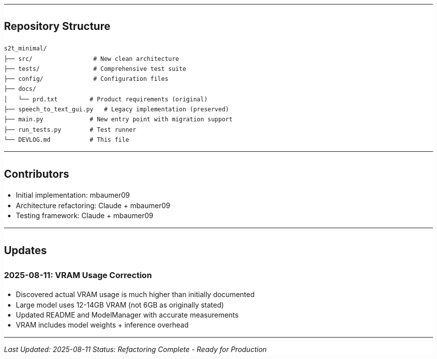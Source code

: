 
---

## Repository Structure

```
s2t_minimal/
├── src/                 # New clean architecture
├── tests/               # Comprehensive test suite
├── config/              # Configuration files
├── docs/               
│   └── prd.txt         # Product requirements (original)
├── speech_to_text_gui.py   # Legacy implementation (preserved)
├── main.py             # New entry point with migration support
├── run_tests.py        # Test runner
└── DEVLOG.md           # This file
```

---

## Contributors
- Initial implementation: mbaumer09
- Architecture refactoring: Claude + mbaumer09
- Testing framework: Claude + mbaumer09

---

## Updates

### 2025-08-11: VRAM Usage Correction
- Discovered actual VRAM usage is much higher than initially documented
- Large model uses 12-14GB VRAM (not 6GB as originally stated)
- Updated README and ModelManager with accurate measurements
- VRAM includes model weights + inference overhead

---

*Last Updated: 2025-08-11*
*Status: Refactoring Complete - Ready for Production*